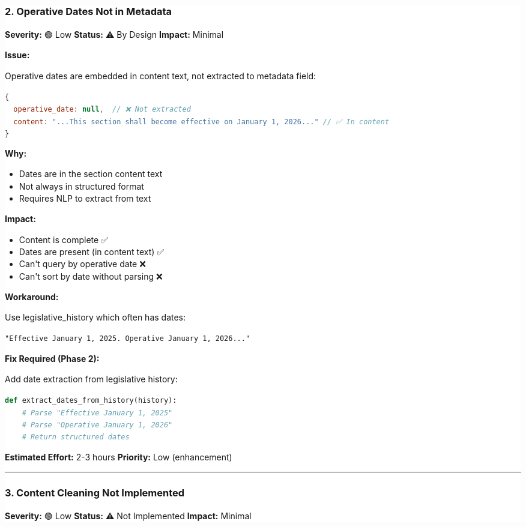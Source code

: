 
### 2. Operative Dates Not in Metadata

**Severity:** 🟢 Low
**Status:** ⚠️ By Design
**Impact:** Minimal

**Issue:**

Operative dates are embedded in content text, not extracted to metadata field:
```javascript
{
  operative_date: null,  // ❌ Not extracted
  content: "...This section shall become effective on January 1, 2026..." // ✅ In content
}
```

**Why:**

- Dates are in the section content text
- Not always in structured format
- Requires NLP to extract from text

**Impact:**

- Content is complete ✅
- Dates are present (in content text) ✅
- Can't query by operative date ❌
- Can't sort by date without parsing ❌

**Workaround:**

Use legislative_history which often has dates:
```
"Effective January 1, 2025. Operative January 1, 2026..."
```

**Fix Required (Phase 2):**

Add date extraction from legislative history:
```python
def extract_dates_from_history(history):
    # Parse "Effective January 1, 2025"
    # Parse "Operative January 1, 2026"
    # Return structured dates
```

**Estimated Effort:** 2-3 hours
**Priority:** Low (enhancement)

---

### 3. Content Cleaning Not Implemented

**Severity:** 🟢 Low
**Status:** ⚠️ Not Implemented
**Impact:** Minimal
